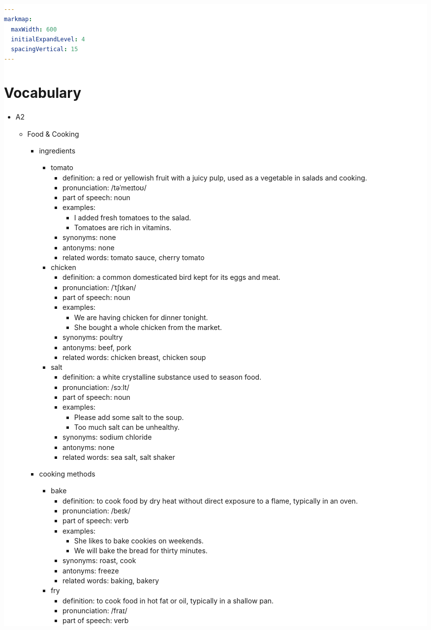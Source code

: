 ```yaml
---
markmap:
  maxWidth: 600
  initialExpandLevel: 4
  spacingVertical: 15
---
```


# Vocabulary

- A2

  - Food & Cooking

    - ingredients

      - tomato
        - definition: a red or yellowish fruit with a juicy pulp, used as a vegetable in salads and cooking.
        - pronunciation: /təˈmeɪtoʊ/
        - part of speech: noun
        - examples:
          - I added fresh tomatoes to the salad.
          - Tomatoes are rich in vitamins.
        - synonyms: none
        - antonyms: none
        - related words: tomato sauce, cherry tomato
      - chicken
        - definition: a common domesticated bird kept for its eggs and meat.
        - pronunciation: /ˈtʃɪkən/
        - part of speech: noun
        - examples:
          - We are having chicken for dinner tonight.
          - She bought a whole chicken from the market.
        - synonyms: poultry
        - antonyms: beef, pork
        - related words: chicken breast, chicken soup
      - salt
        - definition: a white crystalline substance used to season food.
        - pronunciation: /sɔːlt/
        - part of speech: noun
        - examples:
          - Please add some salt to the soup.
          - Too much salt can be unhealthy.
        - synonyms: sodium chloride
        - antonyms: none
        - related words: sea salt, salt shaker

    - cooking methods

      - bake
        - definition: to cook food by dry heat without direct exposure to a flame, typically in an oven.
        - pronunciation: /beɪk/
        - part of speech: verb
        - examples:
          - She likes to bake cookies on weekends.
          - We will bake the bread for thirty minutes.
        - synonyms: roast, cook
        - antonyms: freeze
        - related words: baking, bakery
      - fry
        - definition: to cook food in hot fat or oil, typically in a shallow pan.
        - pronunciation: /fraɪ/
        - part of speech: verb